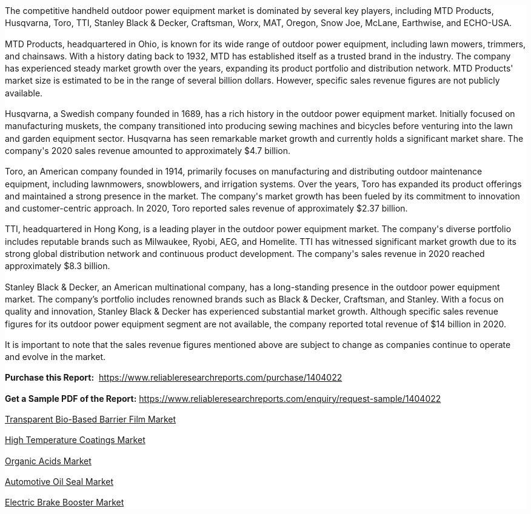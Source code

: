 <p><p>The competitive handheld outdoor power equipment market is dominated by several key players, including MTD Products, Husqvarna, Toro, TTI, Stanley Black & Decker, Craftsman, Worx, MAT, Oregon, Snow Joe, McLane, Earthwise, and ECHO-USA. </p><p>MTD Products, headquartered in Ohio, is known for its wide range of outdoor power equipment, including lawn mowers, trimmers, and chainsaws. With a history dating back to 1932, MTD has established itself as a trusted brand in the industry. The company has experienced steady market growth over the years, expanding its product portfolio and distribution network. MTD Products' market size is estimated to be in the range of several billion dollars. However, specific sales revenue figures are not publicly available.</p><p>Husqvarna, a Swedish company founded in 1689, has a rich history in the outdoor power equipment market. Initially focused on manufacturing muskets, the company transitioned into producing sewing machines and bicycles before venturing into the lawn and garden equipment sector. Husqvarna has seen remarkable market growth and currently holds a significant market share. The company's 2020 sales revenue amounted to approximately $4.7 billion.</p><p>Toro, an American company founded in 1914, primarily focuses on manufacturing and distributing outdoor maintenance equipment, including lawnmowers, snowblowers, and irrigation systems. Over the years, Toro has expanded its product offerings and maintained a strong presence in the market. The company's market growth has been fueled by its commitment to innovation and customer-centric approach. In 2020, Toro reported sales revenue of approximately $2.37 billion.</p><p>TTI, headquartered in Hong Kong, is a leading player in the outdoor power equipment market. The company's diverse portfolio includes reputable brands such as Milwaukee, Ryobi, AEG, and Homelite. TTI has witnessed significant market growth due to its strong global distribution network and continuous product development. The company's sales revenue in 2020 reached approximately $8.3 billion.</p><p>Stanley Black & Decker, an American multinational company, has a long-standing presence in the outdoor power equipment market. The company’s portfolio includes renowned brands such as Black & Decker, Craftsman, and Stanley. With a focus on quality and innovation, Stanley Black & Decker has experienced substantial market growth. Although specific sales revenue figures for its outdoor power equipment segment are not available, the company reported total revenue of $14 billion in 2020.</p><p>It is important to note that the sales revenue figures mentioned above are subject to change as companies continue to operate and evolve in the market.</p></p>
<p><strong>Purchase this Report:</strong>&nbsp;&nbsp;<a href="https://www.reliableresearchreports.com/purchase/1404022">https://www.reliableresearchreports.com/purchase/1404022</a></p>
<p></p>
<p><strong>Get a Sample PDF of the Report:</strong>&nbsp;<a href="https://www.reliableresearchreports.com/enquiry/request-sample/1404022">https://www.reliableresearchreports.com/enquiry/request-sample/1404022</a></p>
<p><p><a href="https://github.com/vimar16th/Market-Research-Report-List-1/blob/main/transparent-bio-based-barrier-film-market.md">Transparent Bio-Based Barrier Film Market</a></p><p><a href="https://www.linkedin.com/pulse/high-temperature-coatings-market-challenges-opportunities-defue/">High Temperature Coatings Market</a></p><p><a href="https://www.linkedin.com/pulse/organic-acids-market-research-report-unlocks-analysis-jf3oe/">Organic Acids Market</a></p><p><a href="https://medium.com/@cameronhuel/automotive-oil-seal-market-exploring-market-share-market-trends-and-future-growth-3b3a2080cf6d">Automotive Oil Seal Market</a></p><p><a href="https://medium.com/@sandyabbott2023/electric-brake-booster-nbsp-market-focuses-on-market-share-size-and-projected-forecast-till-2030-cfb4047b1369">Electric Brake Booster Market</a></p></p>